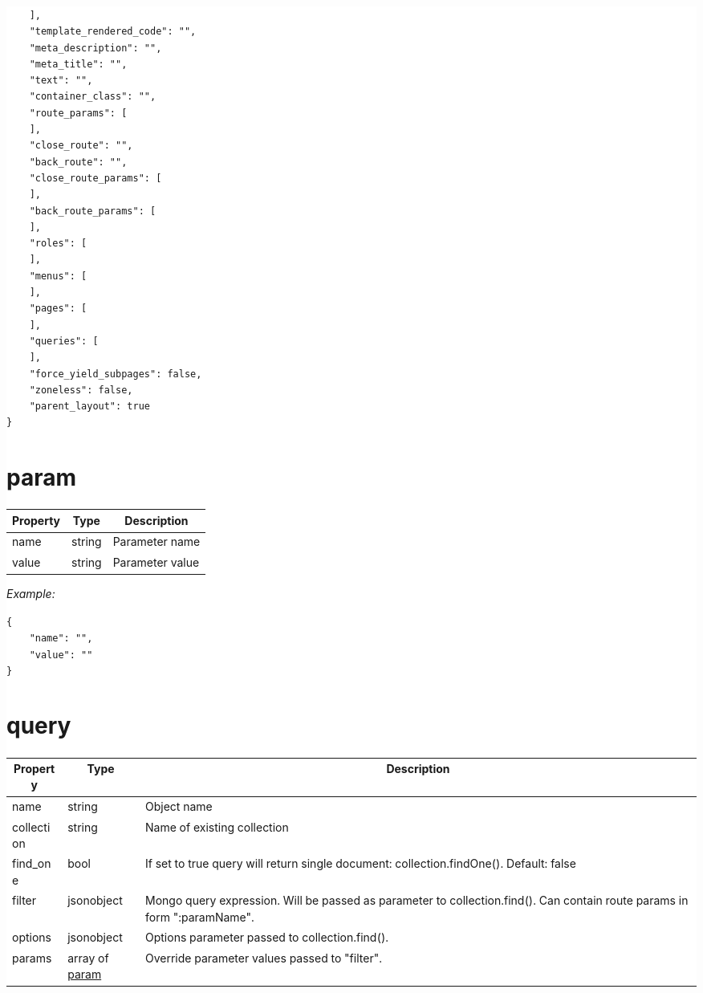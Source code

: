 ```
	],
	"template_rendered_code": "",
	"meta_description": "",
	"meta_title": "",
	"text": "",
	"container_class": "",
	"route_params": [
	],
	"close_route": "",
	"back_route": "",
	"close_route_params": [
	],
	"back_route_params": [
	],
	"roles": [
	],
	"menus": [
	],
	"pages": [
	],
	"queries": [
	],
	"force_yield_subpages": false,
	"zoneless": false,
	"parent_layout": true
}
```


# param

Property | Type | Description
---------|------|------------
name | string | Parameter name
value | string | Parameter value

*Example:*
```
{
	"name": "",
	"value": ""
}
```


# query

Property | Type | Description
---------|------|------------
name | string | Object name
collection | string | Name of existing collection
find\_one | bool | If set to true query will return single document: collection.findOne(). Default: false
filter | jsonobject | Mongo query expression. Will be passed as parameter to collection.find(). Can contain route params in form ":paramName".
options | jsonobject | Options parameter passed to collection.find().
params | array of [param](#param) | Override parameter values passed to "filter".
